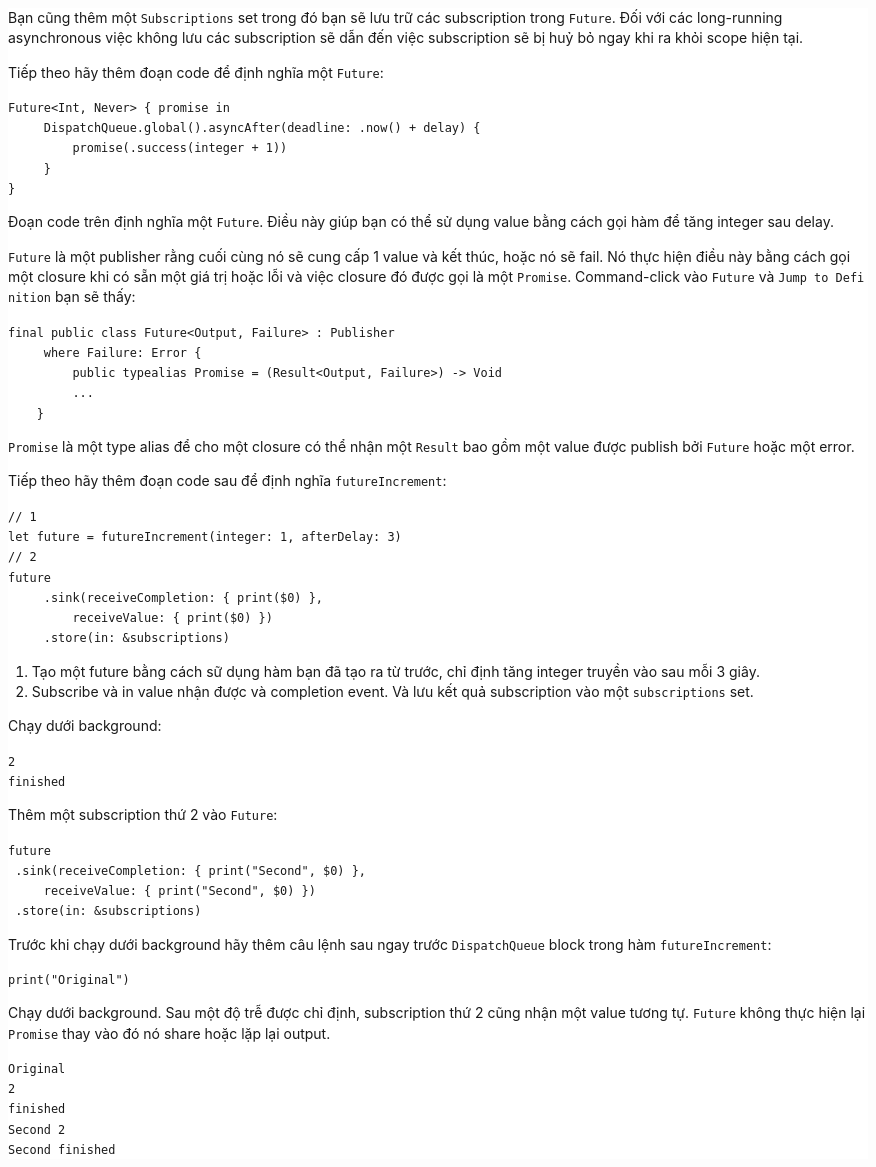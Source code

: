 Bạn cũng thêm một `Subscriptions` set trong đó bạn sẽ lưu trữ các subscription trong `Future`. Đối với các long-running asynchronous việc không lưu các subscription sẽ dẫn đến việc subscription sẽ bị huỷ bỏ ngay khi ra khỏi scope hiện tại. 

Tiếp theo hãy thêm đoạn code để định nghĩa một `Future`:
```
Future<Int, Never> { promise in
     DispatchQueue.global().asyncAfter(deadline: .now() + delay) {
         promise(.success(integer + 1))
     }
}
```
Đoạn code trên định nghĩa một `Future`. Điều này giúp bạn có thể sử dụng value bằng cách gọi hàm để tăng integer sau delay.

`Future` là một publisher rằng cuối cùng nó sẽ cung cấp 1 value và kết thúc, hoặc nó sẽ fail. Nó thực hiện điều này bằng cách gọi một closure khi có sẵn một giá trị hoặc lỗi và việc closure đó được gọi là một `Promise`. Command-click vào `Future` và `Jump to Definition` bạn sẽ thấy:
```
final public class Future<Output, Failure> : Publisher
     where Failure: Error {
         public typealias Promise = (Result<Output, Failure>) -> Void
         ...
    }
```
`Promise` là một type alias để cho một closure có thể nhận một `Result` bao gồm một value được publish bởi `Future` hoặc một error.

Tiếp theo hãy thêm đoạn code sau để định nghĩa `futureIncrement`:
```
// 1
let future = futureIncrement(integer: 1, afterDelay: 3)
// 2
future
     .sink(receiveCompletion: { print($0) },
         receiveValue: { print($0) })
     .store(in: &subscriptions)
```
1. Tạo một future bằng cách sữ dụng hàm bạn đã tạo ra từ trước, chỉ định tăng integer truyền vào sau mỗi 3 giây.
2. Subscribe và in value nhận được và completion event. Và lưu kết quả subscription vào một `subscriptions` set.

Chạy dưới background:
```
2
finished
```
Thêm một subscription thứ 2 vào `Future`:
```
future
 .sink(receiveCompletion: { print("Second", $0) },
     receiveValue: { print("Second", $0) })
 .store(in: &subscriptions)
```
Trước khi chạy dưới background hãy thêm câu lệnh sau ngay trước `DispatchQueue` block trong hàm `futureIncrement`:
```
print("Original")
```
Chạy dưới background. Sau một độ trễ được chỉ định, subscription thứ 2 cũng nhận một value tương tự. `Future` không thực hiện lại `Promise` thay vào đó nó share hoặc lặp lại output.
```
Original
2
finished
Second 2
Second finished
```